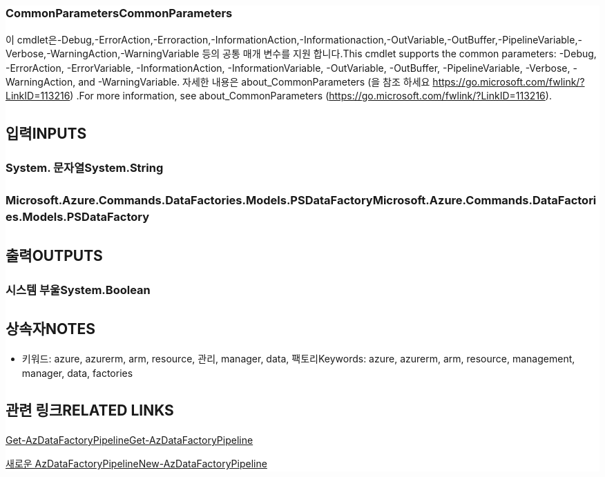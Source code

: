 ### <span data-ttu-id="ff9b9-133">CommonParameters</span><span class="sxs-lookup"><span data-stu-id="ff9b9-133">CommonParameters</span></span>
<span data-ttu-id="ff9b9-134">이 cmdlet은-Debug,-ErrorAction,-Erroraction,-InformationAction,-Informationaction,-OutVariable,-OutBuffer,-PipelineVariable,-Verbose,-WarningAction,-WarningVariable 등의 공통 매개 변수를 지원 합니다.</span><span class="sxs-lookup"><span data-stu-id="ff9b9-134">This cmdlet supports the common parameters: -Debug, -ErrorAction, -ErrorVariable, -InformationAction, -InformationVariable, -OutVariable, -OutBuffer, -PipelineVariable, -Verbose, -WarningAction, and -WarningVariable.</span></span> <span data-ttu-id="ff9b9-135">자세한 내용은 about_CommonParameters (을 참조 하세요 https://go.microsoft.com/fwlink/?LinkID=113216) .</span><span class="sxs-lookup"><span data-stu-id="ff9b9-135">For more information, see about_CommonParameters (https://go.microsoft.com/fwlink/?LinkID=113216).</span></span>

## <span data-ttu-id="ff9b9-136">입력</span><span class="sxs-lookup"><span data-stu-id="ff9b9-136">INPUTS</span></span>

### <span data-ttu-id="ff9b9-137">System. 문자열</span><span class="sxs-lookup"><span data-stu-id="ff9b9-137">System.String</span></span>

### <span data-ttu-id="ff9b9-138">Microsoft.Azure.Commands.DataFactories.Models.PSDataFactory</span><span class="sxs-lookup"><span data-stu-id="ff9b9-138">Microsoft.Azure.Commands.DataFactories.Models.PSDataFactory</span></span>

## <span data-ttu-id="ff9b9-139">출력</span><span class="sxs-lookup"><span data-stu-id="ff9b9-139">OUTPUTS</span></span>

### <span data-ttu-id="ff9b9-140">시스템 부울</span><span class="sxs-lookup"><span data-stu-id="ff9b9-140">System.Boolean</span></span>

## <span data-ttu-id="ff9b9-141">상속자</span><span class="sxs-lookup"><span data-stu-id="ff9b9-141">NOTES</span></span>
* <span data-ttu-id="ff9b9-142">키워드: azure, azurerm, arm, resource, 관리, manager, data, 팩토리</span><span class="sxs-lookup"><span data-stu-id="ff9b9-142">Keywords: azure, azurerm, arm, resource, management, manager, data, factories</span></span>

## <span data-ttu-id="ff9b9-143">관련 링크</span><span class="sxs-lookup"><span data-stu-id="ff9b9-143">RELATED LINKS</span></span>

[<span data-ttu-id="ff9b9-144">Get-AzDataFactoryPipeline</span><span class="sxs-lookup"><span data-stu-id="ff9b9-144">Get-AzDataFactoryPipeline</span></span>](./Get-AzDataFactoryPipeline.md)

[<span data-ttu-id="ff9b9-145">새로운 AzDataFactoryPipeline</span><span class="sxs-lookup"><span data-stu-id="ff9b9-145">New-AzDataFactoryPipeline</span></span>](./New-AzDataFactoryPipeline.md)

